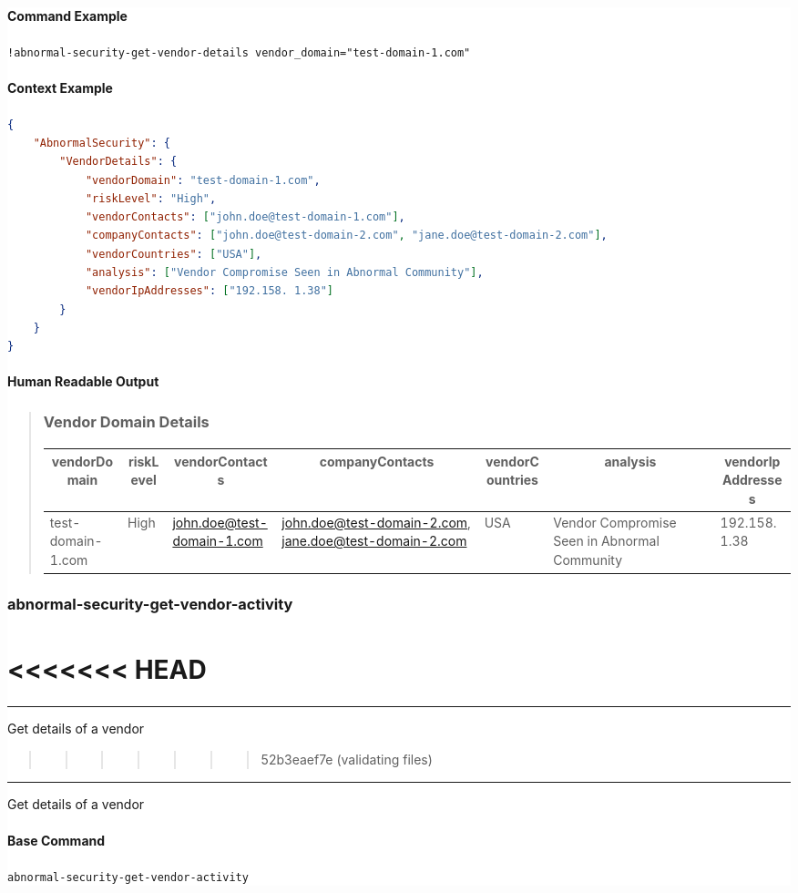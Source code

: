 #### Command Example

`!abnormal-security-get-vendor-details vendor_domain="test-domain-1.com"`

#### Context Example

```json
{
    "AbnormalSecurity": {
        "VendorDetails": {
            "vendorDomain": "test-domain-1.com",
            "riskLevel": "High",
            "vendorContacts": ["john.doe@test-domain-1.com"],
            "companyContacts": ["john.doe@test-domain-2.com", "jane.doe@test-domain-2.com"],
            "vendorCountries": ["USA"],
            "analysis": ["Vendor Compromise Seen in Abnormal Community"],
            "vendorIpAddresses": ["192.158. 1.38"]
        }
    }
}
```

#### Human Readable Output

> ### Vendor Domain Details
>
> | vendorDomain      | riskLevel | vendorContacts             | companyContacts                                        | vendorCountries | analysis                                     | vendorIpAddresses |
> | ----------------- | --------- | -------------------------- | ------------------------------------------------------ | --------------- | -------------------------------------------- | ----------------- |
> | test-domain-1.com | High      | john.doe@test-domain-1.com | john.doe@test-domain-2.com, jane.doe@test-domain-2.com | USA             | Vendor Compromise Seen in Abnormal Community | 192.158.1.38      |

### abnormal-security-get-vendor-activity

# <<<<<<< HEAD

---

Get details of a vendor

> > > > > > > 52b3eaef7e (validating files)

---

Get details of a vendor

#### Base Command

`abnormal-security-get-vendor-activity`
